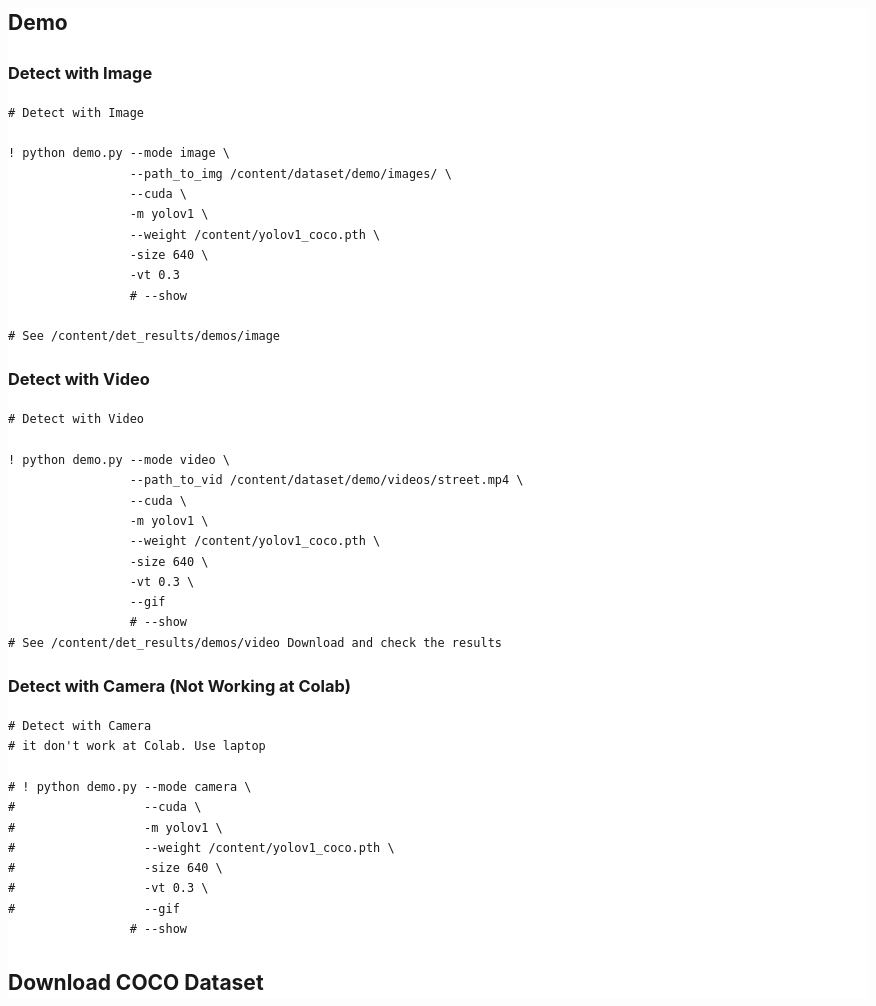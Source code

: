 ## Demo
### Detect with Image
```Shell
# Detect with Image

! python demo.py --mode image \
                 --path_to_img /content/dataset/demo/images/ \
                 --cuda \
                 -m yolov1 \
                 --weight /content/yolov1_coco.pth \
                 -size 640 \
                 -vt 0.3
                 # --show

# See /content/det_results/demos/image
```

### Detect with Video
```Shell
# Detect with Video

! python demo.py --mode video \
                 --path_to_vid /content/dataset/demo/videos/street.mp4 \
                 --cuda \
                 -m yolov1 \
                 --weight /content/yolov1_coco.pth \
                 -size 640 \
                 -vt 0.3 \
                 --gif
                 # --show
# See /content/det_results/demos/video Download and check the results
```

### Detect with Camera (Not Working at Colab)

```Shell
# Detect with Camera
# it don't work at Colab. Use laptop

# ! python demo.py --mode camera \
#                  --cuda \
#                  -m yolov1 \
#                  --weight /content/yolov1_coco.pth \
#                  -size 640 \
#                  -vt 0.3 \
#                  --gif
                 # --show
```

## Download COCO Dataset
